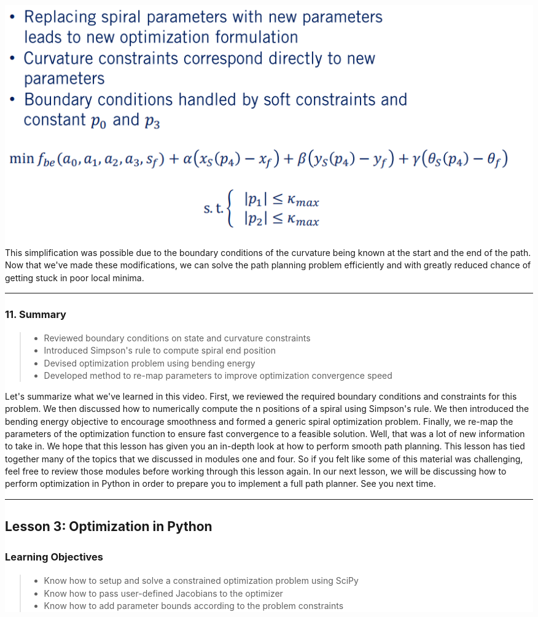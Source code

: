 ![1565784418684](assets/1565784418684.png)

This simplification was possible due to the boundary conditions of the curvature being known at the start and the end of the path. Now that we've made these modifications, we can solve the path planning problem efficiently and with greatly reduced chance of getting stuck in poor local minima. 

---

### 11. Summary

> - Reviewed boundary conditions on state and curvature constraints
> - Introduced Simpson's rule to compute spiral end position
> - Devised optimization problem using bending energy
> - Developed method to re-map parameters to improve optimization convergence speed

Let's summarize what we've learned in this video. First, we reviewed the required boundary conditions and constraints for this problem. We then discussed how to numerically compute the n positions of a spiral using Simpson's rule. We then introduced the bending energy objective to encourage smoothness and formed a generic spiral optimization problem. Finally, we re-map the parameters of the optimization function to ensure fast convergence to a feasible solution. Well, that was a lot of new information to take in. We hope that this lesson has given you an in-depth look at how to perform smooth path planning. This lesson has tied together many of the topics that we discussed in modules one and four. So if you felt like some of this material was challenging, feel free to review those modules before working through this lesson again. In our next lesson, we will be discussing how to perform optimization in Python in order to prepare you to implement a full path planner. See you next time.

---

## Lesson 3: Optimization in Python

### Learning Objectives

> - Know how to setup and solve a constrained optimization problem using SciPy
> - Know how to pass user-defined Jacobians to the optimizer
> - Know how to add parameter bounds according to the problem constraints
